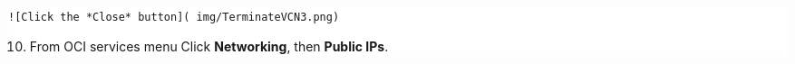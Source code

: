    ![Click the *Close* button]( img/TerminateVCN3.png)

10. From OCI services menu Click **Networking**, then **Public IPs**.